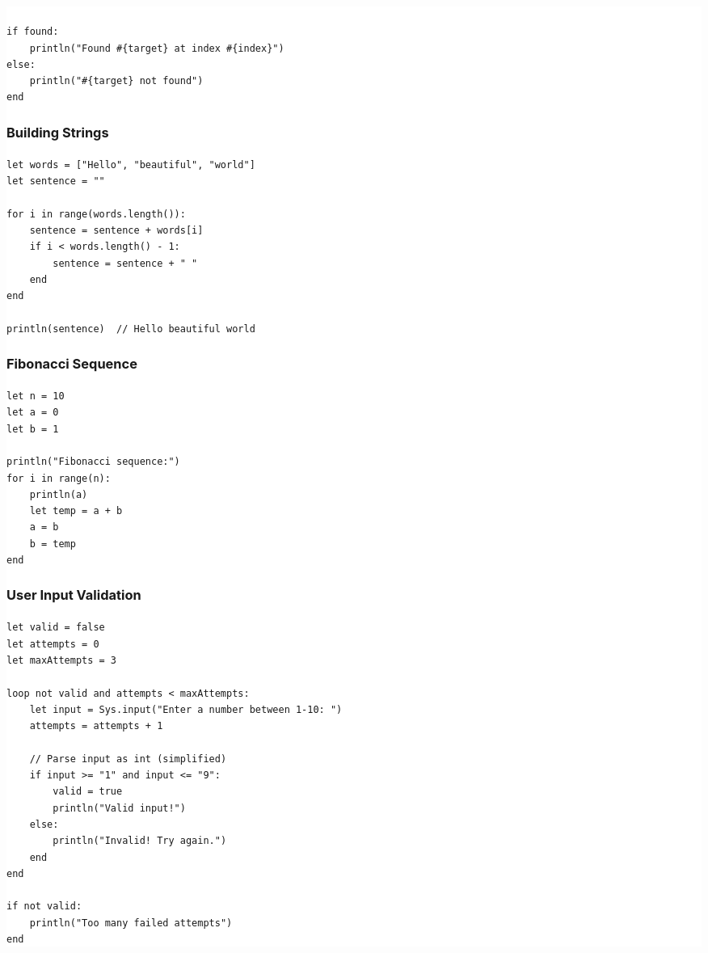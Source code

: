 ```pf

if found:
    println("Found #{target} at index #{index}")
else:
    println("#{target} not found")
end
```

### Building Strings
```pf
let words = ["Hello", "beautiful", "world"]
let sentence = ""

for i in range(words.length()):
    sentence = sentence + words[i]
    if i < words.length() - 1:
        sentence = sentence + " "
    end
end

println(sentence)  // Hello beautiful world
```

### Fibonacci Sequence
```pf
let n = 10
let a = 0
let b = 1

println("Fibonacci sequence:")
for i in range(n):
    println(a)
    let temp = a + b
    a = b
    b = temp
end
```

### User Input Validation
```pf
let valid = false
let attempts = 0
let maxAttempts = 3

loop not valid and attempts < maxAttempts:
    let input = Sys.input("Enter a number between 1-10: ")
    attempts = attempts + 1
    
    // Parse input as int (simplified)
    if input >= "1" and input <= "9":
        valid = true
        println("Valid input!")
    else:
        println("Invalid! Try again.")
    end
end

if not valid:
    println("Too many failed attempts")
end
```
